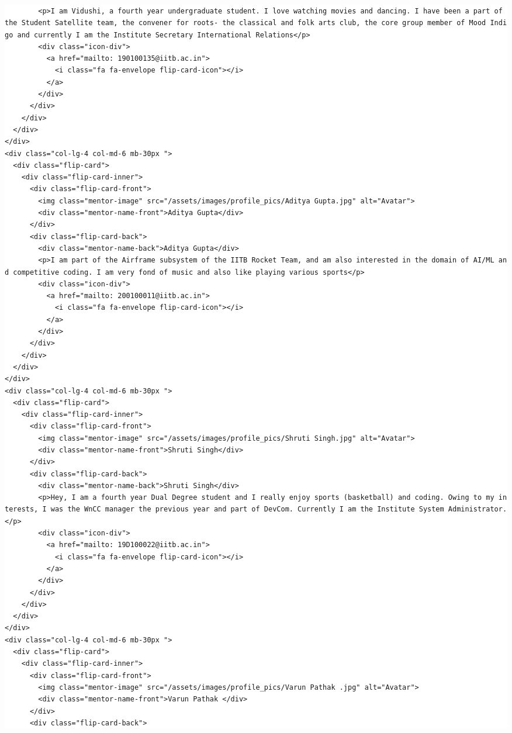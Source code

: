             <p>I am Vidushi, a fourth year undergraduate student. I love watching movies and dancing. I have been a part of the Student Satellite team, the convener for roots- the classical and folk arts club, the core group member of Mood Indigo and currently I am the Institute Secretary International Relations</p>
            <div class="icon-div">
              <a href="mailto: 190100135@iitb.ac.in">
                <i class="fa fa-envelope flip-card-icon"></i>
              </a>
            </div>
          </div>
        </div>
      </div>
    </div>
    <div class="col-lg-4 col-md-6 mb-30px ">
      <div class="flip-card">
        <div class="flip-card-inner">
          <div class="flip-card-front">
            <img class="mentor-image" src="/assets/images/profile_pics/Aditya Gupta.jpg" alt="Avatar">
            <div class="mentor-name-front">Aditya Gupta</div>
          </div>
          <div class="flip-card-back">
            <div class="mentor-name-back">Aditya Gupta</div>
            <p>I am part of the Airframe subsystem of the IITB Rocket Team, and am also interested in the domain of AI/ML and competitive coding. I am very fond of music and also like playing various sports</p>
            <div class="icon-div">
              <a href="mailto: 200100011@iitb.ac.in">
                <i class="fa fa-envelope flip-card-icon"></i>
              </a>
            </div>
          </div>
        </div>
      </div>
    </div>
    <div class="col-lg-4 col-md-6 mb-30px ">
      <div class="flip-card">
        <div class="flip-card-inner">
          <div class="flip-card-front">
            <img class="mentor-image" src="/assets/images/profile_pics/Shruti Singh.jpg" alt="Avatar">
            <div class="mentor-name-front">Shruti Singh</div>
          </div>
          <div class="flip-card-back">
            <div class="mentor-name-back">Shruti Singh</div>
            <p>Hey, I am a fourth year Dual Degree student and I really enjoy sports (basketball) and coding. Owing to my interests, I was the WnCC manager the previous year and part of DevCom. Currently I am the Institute System Administrator.</p>
            <div class="icon-div">
              <a href="mailto: 19D100022@iitb.ac.in">
                <i class="fa fa-envelope flip-card-icon"></i>
              </a>
            </div>
          </div>
        </div>
      </div>
    </div>
    <div class="col-lg-4 col-md-6 mb-30px ">
      <div class="flip-card">
        <div class="flip-card-inner">
          <div class="flip-card-front">
            <img class="mentor-image" src="/assets/images/profile_pics/Varun Pathak .jpg" alt="Avatar">
            <div class="mentor-name-front">Varun Pathak </div>
          </div>
          <div class="flip-card-back">